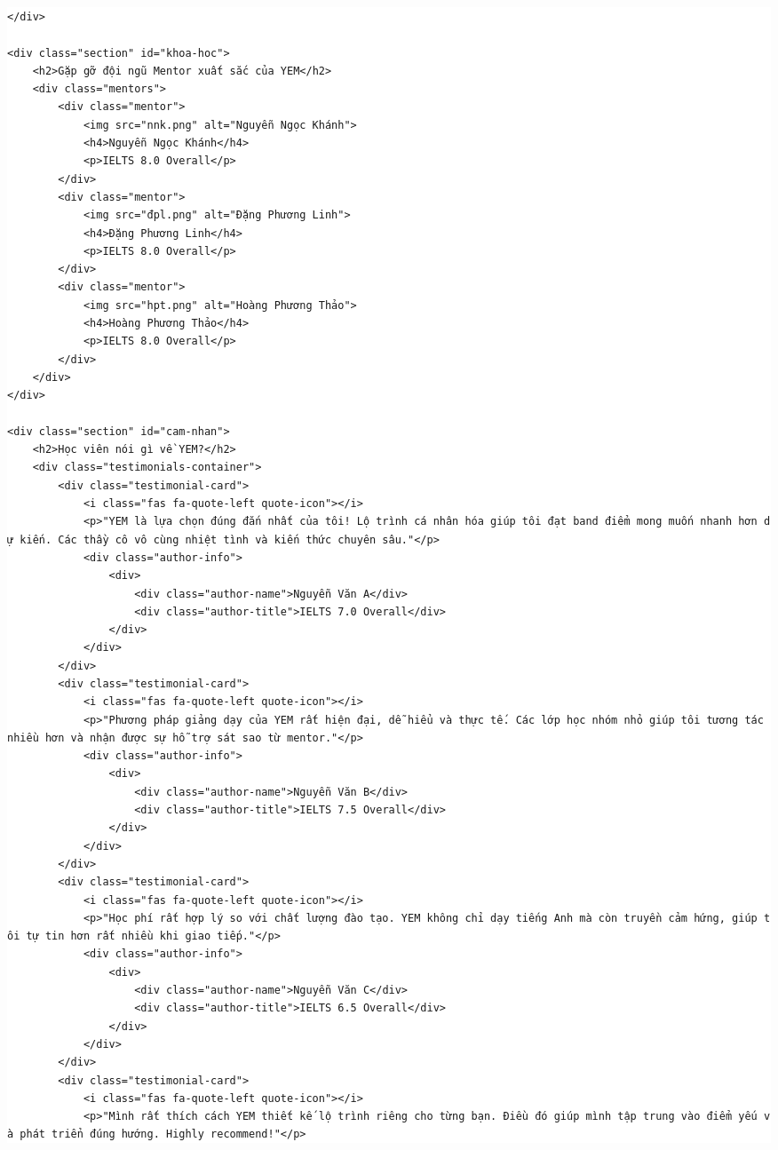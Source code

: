     </div>

    <div class="section" id="khoa-hoc">
        <h2>Gặp gỡ đội ngũ Mentor xuất sắc của YEM</h2>
        <div class="mentors">
            <div class="mentor">
                <img src="nnk.png" alt="Nguyễn Ngọc Khánh">
                <h4>Nguyễn Ngọc Khánh</h4>
                <p>IELTS 8.0 Overall</p>
            </div>
            <div class="mentor">
                <img src="đpl.png" alt="Đặng Phương Linh">
                <h4>Đặng Phương Linh</h4>
                <p>IELTS 8.0 Overall</p>
            </div>
            <div class="mentor">
                <img src="hpt.png" alt="Hoàng Phương Thảo">
                <h4>Hoàng Phương Thảo</h4>
                <p>IELTS 8.0 Overall</p>
            </div>
        </div>
    </div>

    <div class="section" id="cam-nhan">
        <h2>Học viên nói gì về YEM?</h2>
        <div class="testimonials-container">
            <div class="testimonial-card">
                <i class="fas fa-quote-left quote-icon"></i>
                <p>"YEM là lựa chọn đúng đắn nhất của tôi! Lộ trình cá nhân hóa giúp tôi đạt band điểm mong muốn nhanh hơn dự kiến. Các thầy cô vô cùng nhiệt tình và kiến thức chuyên sâu."</p>
                <div class="author-info">
                    <div>
                        <div class="author-name">Nguyễn Văn A</div>
                        <div class="author-title">IELTS 7.0 Overall</div>
                    </div>
                </div>
            </div>
            <div class="testimonial-card">
                <i class="fas fa-quote-left quote-icon"></i>
                <p>"Phương pháp giảng dạy của YEM rất hiện đại, dễ hiểu và thực tế. Các lớp học nhóm nhỏ giúp tôi tương tác nhiều hơn và nhận được sự hỗ trợ sát sao từ mentor."</p>
                <div class="author-info">
                    <div>
                        <div class="author-name">Nguyễn Văn B</div>
                        <div class="author-title">IELTS 7.5 Overall</div>
                    </div>
                </div>
            </div>
            <div class="testimonial-card">
                <i class="fas fa-quote-left quote-icon"></i>
                <p>"Học phí rất hợp lý so với chất lượng đào tạo. YEM không chỉ dạy tiếng Anh mà còn truyền cảm hứng, giúp tôi tự tin hơn rất nhiều khi giao tiếp."</p>
                <div class="author-info">
                    <div>
                        <div class="author-name">Nguyễn Văn C</div>
                        <div class="author-title">IELTS 6.5 Overall</div>
                    </div>
                </div>
            </div>
            <div class="testimonial-card">
                <i class="fas fa-quote-left quote-icon"></i>
                <p>"Mình rất thích cách YEM thiết kế lộ trình riêng cho từng bạn. Điều đó giúp mình tập trung vào điểm yếu và phát triển đúng hướng. Highly recommend!"</p>